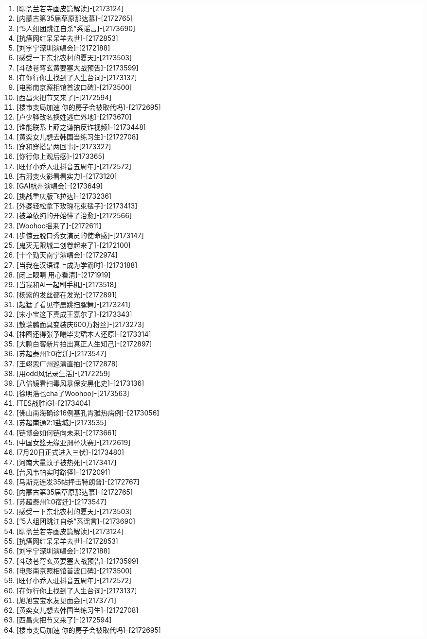 1. [聊斋兰若寺画皮篇解读]-[2173124]
1. [内蒙古第35届草原那达慕]-[2172765]
1. [“5人组团跳江自杀”系谣言]-[2173690]
1. [抗癌网红呆呆羊去世]-[2172853]
1. [刘宇宁深圳演唱会]-[2172188]
1. [感受一下东北农村的夏天]-[2173503]
1. [斗破苍穹玄黄要塞大战预告]-[2173599]
1. [在你行你上找到了人生台词]-[2173137]
1. [电影南京照相馆首波口碑]-[2173500]
1. [西昌火把节又来了]-[2172594]
1. [楼市变局加速 你的房子会被取代吗]-[2172695]
1. [卢少骅改名换姓逃亡外地]-[2173670]
1. [谁能联系上薛之谦拍反诈视频]-[2173448]
1. [黄奕女儿想去韩国当练习生]-[2172708]
1. [穿和穿搭是两回事]-[2173327]
1. [你行你上观后感]-[2173365]
1. [旺仔小乔入驻抖音五周年]-[2172572]
1. [右滑变火影看看实力]-[2173120]
1. [GAI杭州演唱会]-[2173649]
1. [挑战重庆版飞拉达]-[2173236]
1. [外婆轻松拿下玫瑰花束毯子]-[2173413]
1. [被单依纯的开始懂了治愈]-[2172566]
1. [Woohoo摇来了]-[2172611]
1. [步惊云脱口秀女演员的使命感]-[2173147]
1. [鬼灭无限城二创卷起来了]-[2172100]
1. [十个勤天南宁演唱会]-[2172974]
1. [当我在汉语课上成为学霸时]-[2173188]
1. [闭上眼睛 用心看清]-[2171919]
1. [当我和AI一起刷手机]-[2173518]
1. [杨紫的发丝都在发光]-[2172891]
1. [起猛了看见李晨跳扫腿舞]-[2173241]
1. [宋小宝这下真成王嘉尔了]-[2173343]
1. [敖瑞鹏面具变装庆600万粉丝]-[2173273]
1. [神图还得张予曦毕雯珺本人还原]-[2173314]
1. [大鹏白客新片拍出真正人生知己]-[2172897]
1. [苏超泰州1:0宿迁]-[2173547]
1. [王翊恩广州巡演直拍]-[2172878]
1. [用odd风记录生活]-[2172259]
1. [八倍镜看扫毒风暴保安黑化史]-[2173136]
1. [徐明浩也cha了Woohoo]-[2173563]
1. [TES战胜iG]-[2173404]
1. [佛山南海确诊16例基孔肯雅热病例]-[2173056]
1. [苏超南通2:1盐城]-[2173535]
1. [链博会如何链向未来]-[2173661]
1. [中国女篮无缘亚洲杯决赛]-[2172619]
1. [7月20日正式进入三伏]-[2173480]
1. [河南大量蚊子被热死]-[2173417]
1. [台风韦帕实时路径]-[2172091]
1. [马斯克连发35帖抨击特朗普]-[2172767]
1. [内蒙古第35届草原那达慕]-[2172765]
1. [苏超泰州1:0宿迁]-[2173547]
1. [感受一下东北农村的夏天]-[2173503]
1. [“5人组团跳江自杀”系谣言]-[2173690]
1. [聊斋兰若寺画皮篇解读]-[2173124]
1. [抗癌网红呆呆羊去世]-[2172853]
1. [刘宇宁深圳演唱会]-[2172188]
1. [斗破苍穹玄黄要塞大战预告]-[2173599]
1. [电影南京照相馆首波口碑]-[2173500]
1. [旺仔小乔入驻抖音五周年]-[2172572]
1. [在你行你上找到了人生台词]-[2173137]
1. [旭旭宝宝水友见面会]-[2173771]
1. [黄奕女儿想去韩国当练习生]-[2172708]
1. [西昌火把节又来了]-[2172594]
1. [楼市变局加速 你的房子会被取代吗]-[2172695]